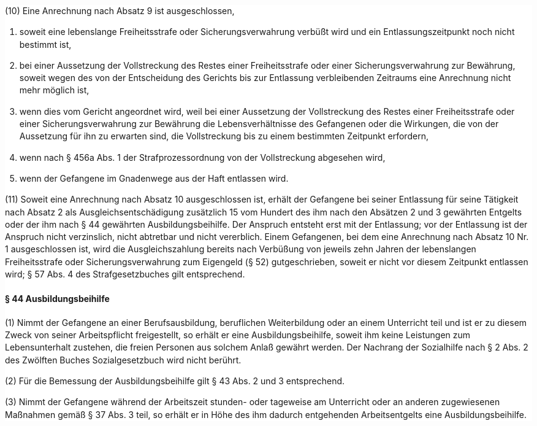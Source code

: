 (10) Eine Anrechnung nach Absatz 9 ist ausgeschlossen,

1.  soweit eine lebenslange Freiheitsstrafe oder Sicherungsverwahrung
    verbüßt wird und ein Entlassungszeitpunkt noch nicht bestimmt ist,


2.  bei einer Aussetzung der Vollstreckung des Restes einer
    Freiheitsstrafe oder einer Sicherungsverwahrung zur Bewährung, soweit
    wegen des von der Entscheidung des Gerichts bis zur Entlassung
    verbleibenden Zeitraums eine Anrechnung nicht mehr möglich ist,


3.  wenn dies vom Gericht angeordnet wird, weil bei einer Aussetzung der
    Vollstreckung des Restes einer Freiheitsstrafe oder einer
    Sicherungsverwahrung zur Bewährung die Lebensverhältnisse des
    Gefangenen oder die Wirkungen, die von der Aussetzung für ihn zu
    erwarten sind, die Vollstreckung bis zu einem bestimmten Zeitpunkt
    erfordern,


4.  wenn nach § 456a Abs. 1 der Strafprozessordnung von der Vollstreckung
    abgesehen wird,


5.  wenn der Gefangene im Gnadenwege aus der Haft entlassen wird.




(11) Soweit eine Anrechnung nach Absatz 10 ausgeschlossen ist, erhält
der Gefangene bei seiner Entlassung für seine Tätigkeit nach Absatz 2
als Ausgleichsentschädigung zusätzlich 15 vom Hundert des ihm nach den
Absätzen 2 und 3 gewährten Entgelts oder der ihm nach § 44 gewährten
Ausbildungsbeihilfe. Der Anspruch entsteht erst mit der Entlassung;
vor der Entlassung ist der Anspruch nicht verzinslich, nicht abtretbar
und nicht vererblich. Einem Gefangenen, bei dem eine Anrechnung nach
Absatz 10 Nr. 1 ausgeschlossen ist, wird die Ausgleichszahlung bereits
nach Verbüßung von jeweils zehn Jahren der lebenslangen
Freiheitsstrafe oder Sicherungsverwahrung zum Eigengeld (§ 52)
gutgeschrieben, soweit er nicht vor diesem Zeitpunkt entlassen wird; §
57 Abs. 4 des Strafgesetzbuches gilt entsprechend.


#### § 44 Ausbildungsbeihilfe

(1) Nimmt der Gefangene an einer Berufsausbildung, beruflichen
Weiterbildung oder an einem Unterricht teil und ist er zu diesem Zweck
von seiner Arbeitspflicht freigestellt, so erhält er eine
Ausbildungsbeihilfe, soweit ihm keine Leistungen zum Lebensunterhalt
zustehen, die freien Personen aus solchem Anlaß gewährt werden. Der
Nachrang der Sozialhilfe nach § 2 Abs. 2 des Zwölften Buches
Sozialgesetzbuch wird nicht berührt.

(2) Für die Bemessung der Ausbildungsbeihilfe gilt § 43 Abs. 2 und 3
entsprechend.

(3) Nimmt der Gefangene während der Arbeitszeit stunden- oder
tageweise am Unterricht oder an anderen zugewiesenen Maßnahmen gemäß §
37 Abs. 3 teil, so erhält er in Höhe des ihm dadurch entgehenden
Arbeitsentgelts eine Ausbildungsbeihilfe.
